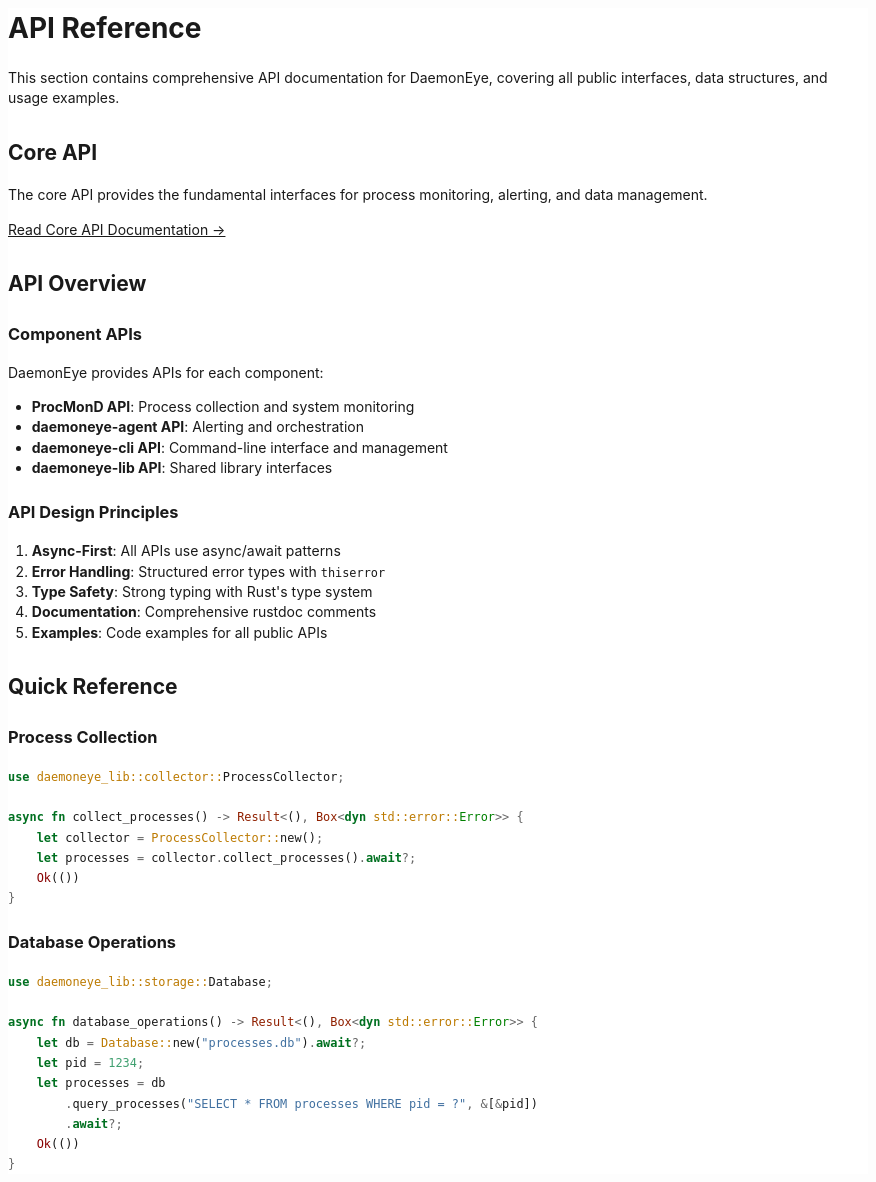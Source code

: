# API Reference

This section contains comprehensive API documentation for DaemonEye, covering all public interfaces, data structures, and usage examples.

## Core API

The core API provides the fundamental interfaces for process monitoring, alerting, and data management.

[Read Core API Documentation →](./api-reference/core-api.md)

## API Overview

### Component APIs

DaemonEye provides APIs for each component:

- **ProcMonD API**: Process collection and system monitoring
- **daemoneye-agent API**: Alerting and orchestration
- **daemoneye-cli API**: Command-line interface and management
- **daemoneye-lib API**: Shared library interfaces

### API Design Principles

1. **Async-First**: All APIs use async/await patterns
2. **Error Handling**: Structured error types with `thiserror`
3. **Type Safety**: Strong typing with Rust's type system
4. **Documentation**: Comprehensive rustdoc comments
5. **Examples**: Code examples for all public APIs

## Quick Reference

### Process Collection

```rust
use daemoneye_lib::collector::ProcessCollector;

async fn collect_processes() -> Result<(), Box<dyn std::error::Error>> {
    let collector = ProcessCollector::new();
    let processes = collector.collect_processes().await?;
    Ok(())
}
```

### Database Operations

```rust
use daemoneye_lib::storage::Database;

async fn database_operations() -> Result<(), Box<dyn std::error::Error>> {
    let db = Database::new("processes.db").await?;
    let pid = 1234;
    let processes = db
        .query_processes("SELECT * FROM processes WHERE pid = ?", &[&pid])
        .await?;
    Ok(())
}
```

